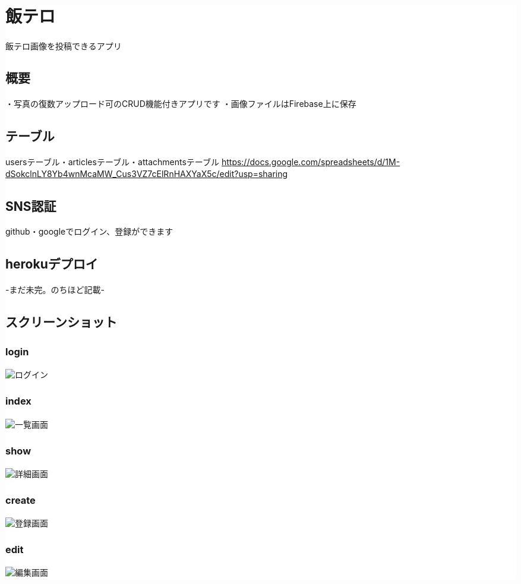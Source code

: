 # 飯テロ
飯テロ画像を投稿できるアプリ

## 概要
・写真の復数アップロード可のCRUD機能付きアプリです
・画像ファイルはFirebase上に保存

## テーブル
usersテーブル・articlesテーブル・attachmentsテーブル
https://docs.google.com/spreadsheets/d/1M-dSokclnLY8Yb4wnMcaMW_Cus3VZ7cElRnHAXYaX5c/edit?usp=sharing

## SNS認証
github・googleでログイン、登録ができます

## herokuデプロイ
-まだ未完。のちほど記載-

## スクリーンショット

### login
<img width="1440" alt="ログイン" src="https://user-images.githubusercontent.com/81233714/138209393-138bdbd5-dd4f-4489-b113-d65ec8022aa5.png">

### index
<img width="1440" alt="一覧画面" src="https://user-images.githubusercontent.com/81233714/138209531-fc01e100-878e-421b-b985-6939061bb637.png">

### show
<img width="1440" alt="詳細画面" src="https://user-images.githubusercontent.com/81233714/138209705-221ec895-ea66-4bb3-ba78-4dcbe47359da.png">

### create
<img width="1440" alt="登録画面" src="https://user-images.githubusercontent.com/81233714/138209877-be30fb11-ad8b-400f-a194-14d0a4b69636.png">

### edit
<img width="1440" alt="編集画面" src="https://user-images.githubusercontent.com/81233714/138210007-b2b1132f-1cfb-4e65-a106-465f8271cf81.png">